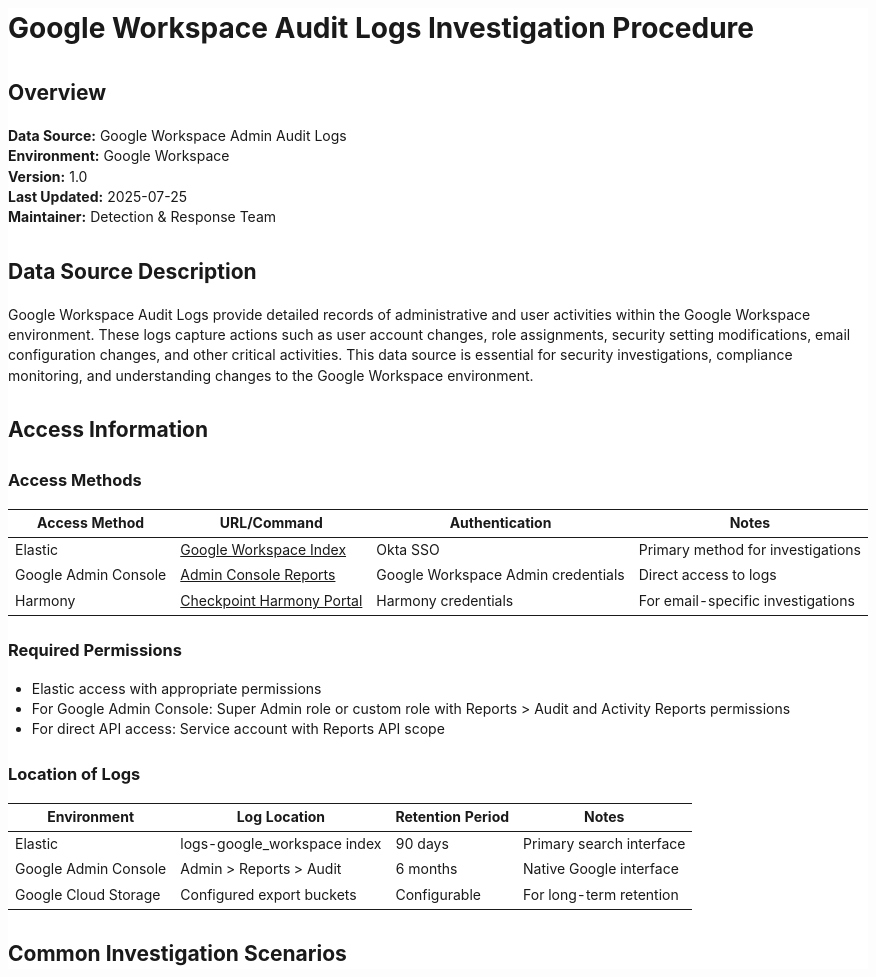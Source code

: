 # Google Workspace Audit Logs Investigation Procedure

## Overview

**Data Source:** Google Workspace Admin Audit Logs  
**Environment:** Google Workspace  
**Version:** 1.0  
**Last Updated:** 2025-07-25  
**Maintainer:** Detection & Response Team

## Data Source Description

Google Workspace Audit Logs provide detailed records of administrative and user activities within the Google Workspace environment. These logs capture actions such as user account changes, role assignments, security setting modifications, email configuration changes, and other critical activities. This data source is essential for security investigations, compliance monitoring, and understanding changes to the Google Workspace environment.

## Access Information

### Access Methods

| Access Method | URL/Command | Authentication | Notes |
|---------------|------------|----------------|-------|
| Elastic | [Google Workspace Index](https://d-r-primary.kb.us-east-1.aws.found.io:9243/s/production/app/discover) | Okta SSO | Primary method for investigations |
| Google Admin Console | [Admin Console Reports](https://admin.google.com/ac/reporting/audit) | Google Workspace Admin credentials | Direct access to logs |
| Harmony | [Checkpoint Harmony Portal](https://portal.checkpoint.com/dashboard/email&collaboration/) | Harmony credentials | For email-specific investigations |

### Required Permissions

- Elastic access with appropriate permissions
- For Google Admin Console: Super Admin role or custom role with Reports > Audit and Activity Reports permissions
- For direct API access: Service account with Reports API scope

### Location of Logs

| Environment | Log Location | Retention Period | Notes |
|------------|--------------|------------------|-------|
| Elastic | logs-google_workspace index | 90 days | Primary search interface |
| Google Admin Console | Admin > Reports > Audit | 6 months | Native Google interface |
| Google Cloud Storage | Configured export buckets | Configurable | For long-term retention |

## Common Investigation Scenarios
